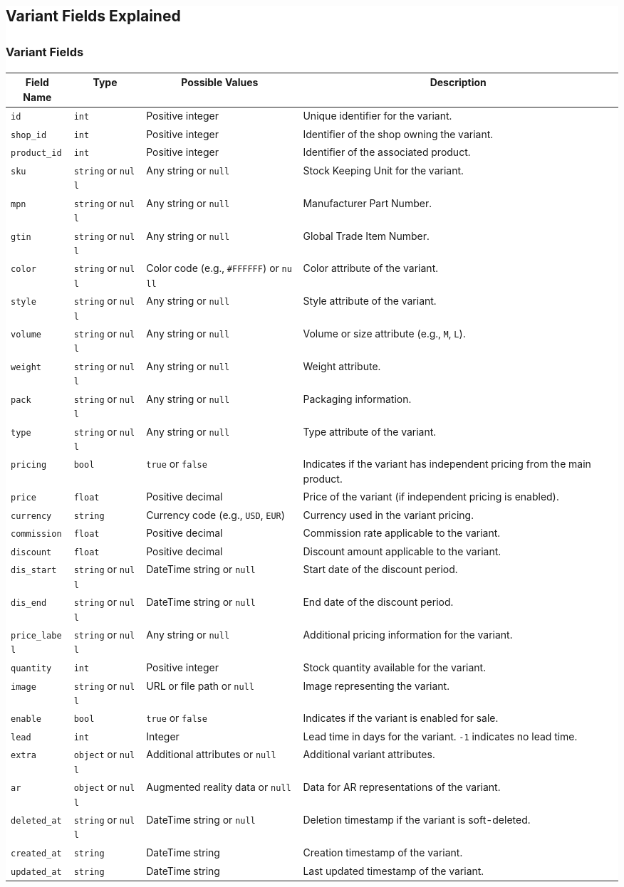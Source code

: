 
## Variant Fields Explained

### Variant Fields

| **Field Name** | **Type**           | **Possible Values**                    | **Description**                                                                                         |
|----------------|--------------------|----------------------------------------|---------------------------------------------------------------------------------------------------------|
| `id`           | `int`              | Positive integer                       | Unique identifier for the variant.                                                                      |
| `shop_id`      | `int`              | Positive integer                       | Identifier of the shop owning the variant.                                                              |
| `product_id`   | `int`              | Positive integer                       | Identifier of the associated product.                                                                   |
| `sku`          | `string` or `null` | Any string or `null`                   | Stock Keeping Unit for the variant.                                                                     |
| `mpn`          | `string` or `null` | Any string or `null`                   | Manufacturer Part Number.                                                                               |
| `gtin`         | `string` or `null` | Any string or `null`                   | Global Trade Item Number.                                                                               |
| `color`        | `string` or `null` | Color code (e.g., `#FFFFFF`) or `null` | Color attribute of the variant.                                                                         |
| `style`        | `string` or `null` | Any string or `null`                   | Style attribute of the variant.                                                                         |
| `volume`       | `string` or `null` | Any string or `null`                   | Volume or size attribute (e.g., `M`, `L`).                                                              |
| `weight`       | `string` or `null` | Any string or `null`                   | Weight attribute.                                                                                       |
| `pack`         | `string` or `null` | Any string or `null`                   | Packaging information.                                                                                  |
| `type`         | `string` or `null` | Any string or `null`                   | Type attribute of the variant.                                                                          |
| `pricing`      | `bool`             | `true` or `false`                      | Indicates if the variant has independent pricing from the main product.                                 |
| `price`        | `float`            | Positive decimal                       | Price of the variant (if independent pricing is enabled).                                               |
| `currency`     | `string`           | Currency code (e.g., `USD`, `EUR`)     | Currency used in the variant pricing.                                                                   |
| `commission`   | `float`            | Positive decimal                       | Commission rate applicable to the variant.                                                              |
| `discount`     | `float`            | Positive decimal                       | Discount amount applicable to the variant.                                                              |
| `dis_start`    | `string` or `null` | DateTime string or `null`              | Start date of the discount period.                                                                      |
| `dis_end`      | `string` or `null` | DateTime string or `null`              | End date of the discount period.                                                                        |
| `price_label`  | `string` or `null` | Any string or `null`                   | Additional pricing information for the variant.                                                         |
| `quantity`     | `int`              | Positive integer                       | Stock quantity available for the variant.                                                               |
| `image`        | `string` or `null` | URL or file path or `null`             | Image representing the variant.                                                                         |
| `enable`       | `bool`             | `true` or `false`                      | Indicates if the variant is enabled for sale.                                                           |
| `lead`         | `int`              | Integer                                | Lead time in days for the variant. `-1` indicates no lead time.                                         |
| `extra`        | `object` or `null` | Additional attributes or `null`        | Additional variant attributes.                                                                          |
| `ar`           | `object` or `null` | Augmented reality data or `null`       | Data for AR representations of the variant.                                                             |
| `deleted_at`   | `string` or `null` | DateTime string or `null`              | Deletion timestamp if the variant is soft-deleted.                                                      |
| `created_at`   | `string`           | DateTime string                        | Creation timestamp of the variant.                                                                      |
| `updated_at`   | `string`           | DateTime string                        | Last updated timestamp of the variant.                                                                  |